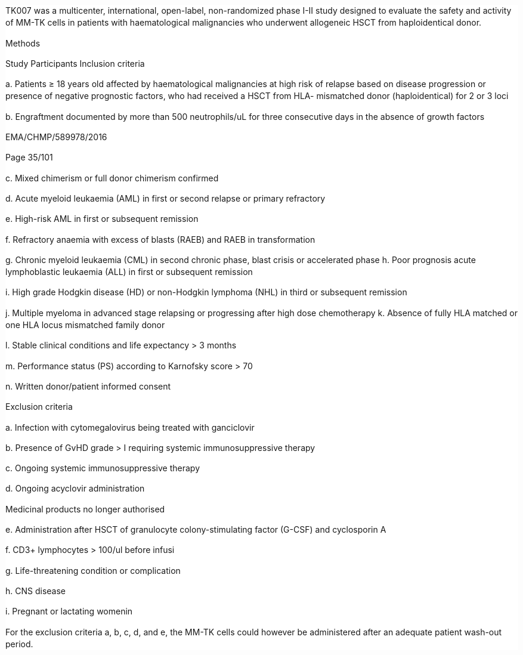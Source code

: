 TK007 was a multicenter, international, open-label, non-randomized phase I-II study designed to evaluate the safety and activity of MM-TK cells in patients with haematological malignancies who underwent allogeneic HSCT from haploidentical donor.

Methods

Study Participants Inclusion criteria

a. Patients ≥ 18 years old affected by haematological malignancies at high risk of relapse based on disease progression or presence of negative prognostic factors, who had received a HSCT from HLA- mismatched donor (haploidentical) for 2 or 3 loci

b. Engraftment documented by more than 500 neutrophils/uL for three consecutive days in the absence of growth factors

EMA/CHMP/589978/2016

Page 35/101

c. Mixed chimerism or full donor chimerism confirmed

d. Acute myeloid leukaemia (AML) in first or second relapse or primary refractory

e. High-risk AML in first or subsequent remission

f. Refractory anaemia with excess of blasts (RAEB) and RAEB in transformation

g. Chronic myeloid leukaemia (CML) in second chronic phase, blast crisis or accelerated phase h. Poor prognosis acute lymphoblastic leukaemia (ALL) in first or subsequent remission

i. High grade Hodgkin disease (HD) or non-Hodgkin lymphoma (NHL) in third or subsequent remission

j. Multiple myeloma in advanced stage relapsing or progressing after high dose chemotherapy k. Absence of fully HLA matched or one HLA locus mismatched family donor

l. Stable clinical conditions and life expectancy > 3 months

m. Performance status (PS) according to Karnofsky score > 70

n. Written donor/patient informed consent

Exclusion criteria

a. Infection with cytomegalovirus being treated with ganciclovir

b. Presence of GvHD grade > I requiring systemic immunosuppressive therapy

c. Ongoing systemic immunosuppressive therapy

d. Ongoing acyclovir administration

Medicinal products no longer authorised

e. Administration after HSCT of granulocyte colony-stimulating factor (G-CSF) and cyclosporin A

f. CD3+ lymphocytes > 100/ul before infusi

g. Life-threatening condition or complication

h. CNS disease

i. Pregnant or lactating womenin

For the exclusion criteria a, b, c, d, and e, the MM-TK cells could however be administered after an adequate patient wash-out period.
